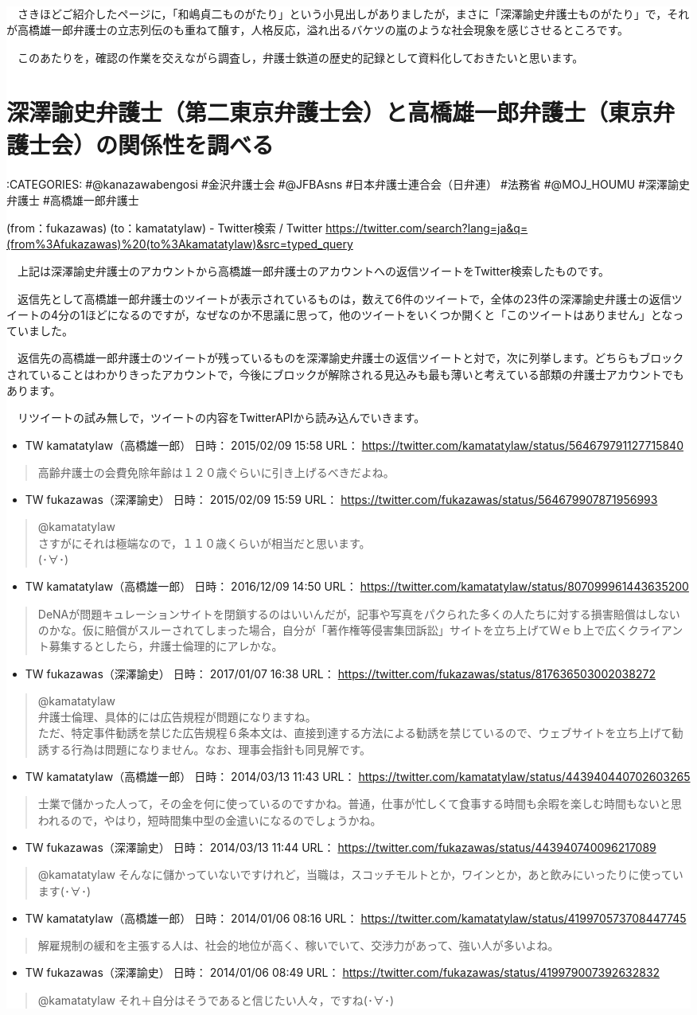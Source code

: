 　さきほどご紹介したページに，「和嶋貞二ものがたり」という小見出しがありましたが，まさに「深澤諭史弁護士ものがたり」で，それが高橋雄一郎弁護士の立志列伝のも重ねて醸す，人格反応，溢れ出るバケツの嵐のような社会現象を感じさせるところです。

　このあたりを，確認の作業を交えながら調査し，弁護士鉄道の歴史的記録として資料化しておきたいと思います。

# 深澤諭史弁護士（第二東京弁護士会）と高橋雄一郎弁護士（東京弁護士会）の関係性を調べる

:CATEGORIES: #@kanazawabengosi #金沢弁護士会 #@JFBAsns #日本弁護士連合会（日弁連） #法務省 #@MOJ_HOUMU #深澤諭史弁護士 #高橋雄一郎弁護士

(from：fukazawas) (to：kamatatylaw) - Twitter検索 / Twitter https://twitter.com/search?lang=ja&q=(from%3Afukazawas)%20(to%3Akamatatylaw)&src=typed_query

　上記は深澤諭史弁護士のアカウントから高橋雄一郎弁護士のアカウントへの返信ツイートをTwitter検索したものです。

　返信先として高橋雄一郎弁護士のツイートが表示されているものは，数えて6件のツイートで，全体の23件の深澤諭史弁護士の返信ツイートの4分の1ほどになるのですが，なぜなのか不思議に思って，他のツイートをいくつか開くと「このツイートはありません」となっていました。

　返信先の高橋雄一郎弁護士のツイートが残っているものを深澤諭史弁護士の返信ツイートと対で，次に列挙します。どちらもブロックされていることはわかりきったアカウントで，今後にブロックが解除される見込みも最も薄いと考えている部類の弁護士アカウントでもあります。

　リツイートの試み無しで，ツイートの内容をTwitterAPIから読み込んでいきます。

- TW kamatatylaw（高橋雄一郎） 日時： 2015/02/09 15:58 URL： https://twitter.com/kamatatylaw/status/564679791127715840  
> 高齢弁護士の会費免除年齢は１２０歳ぐらいに引き上げるべきだよね。  

- TW fukazawas（深澤諭史） 日時： 2015/02/09 15:59 URL： https://twitter.com/fukazawas/status/564679907871956993  
> @kamatatylaw   
> さすがにそれは極端なので，１１０歳くらいが相当だと思います。  
> (･∀･)  

- TW kamatatylaw（高橋雄一郎） 日時： 2016/12/09 14:50 URL： https://twitter.com/kamatatylaw/status/807099961443635200  
> DeNAが問題キュレーションサイトを閉鎖するのはいいんだが，記事や写真をパクられた多くの人たちに対する損害賠償はしないのかな。仮に賠償がスルーされてしまった場合，自分が「著作権等侵害集団訴訟」サイトを立ち上げてＷｅｂ上で広くクライアント募集するとしたら，弁護士倫理的にアレかな。  

- TW fukazawas（深澤諭史） 日時： 2017/01/07 16:38 URL： https://twitter.com/fukazawas/status/817636503002038272  
> @kamatatylaw   
> 弁護士倫理、具体的には広告規程が問題になりますね。  
> ただ、特定事件勧誘を禁じた広告規程６条本文は、直接到達する方法による勧誘を禁じているので、ウェブサイトを立ち上げて勧誘する行為は問題になりません。なお、理事会指針も同見解です。  

- TW kamatatylaw（高橋雄一郎） 日時： 2014/03/13 11:43 URL： https://twitter.com/kamatatylaw/status/443940440702603265  
> 士業で儲かった人って，その金を何に使っているのですかね。普通，仕事が忙しくて食事する時間も余暇を楽しむ時間もないと思われるので，やはり，短時間集中型の金遣いになるのでしょうかね。  

- TW fukazawas（深澤諭史） 日時： 2014/03/13 11:44 URL： https://twitter.com/fukazawas/status/443940740096217089  
> @kamatatylaw そんなに儲かっていないですけれど，当職は，スコッチモルトとか，ワインとか，あと飲みにいったりに使っています(･∀･)  

- TW kamatatylaw（高橋雄一郎） 日時： 2014/01/06 08:16 URL： https://twitter.com/kamatatylaw/status/419970573708447745  
> 解雇規制の緩和を主張する人は、社会的地位が高く、稼いでいて、交渉力があって、強い人が多いよね。  

- TW fukazawas（深澤諭史） 日時： 2014/01/06 08:49 URL： https://twitter.com/fukazawas/status/419979007392632832  
> @kamatatylaw それ＋自分はそうであると信じたい人々，ですね(･∀･)  
